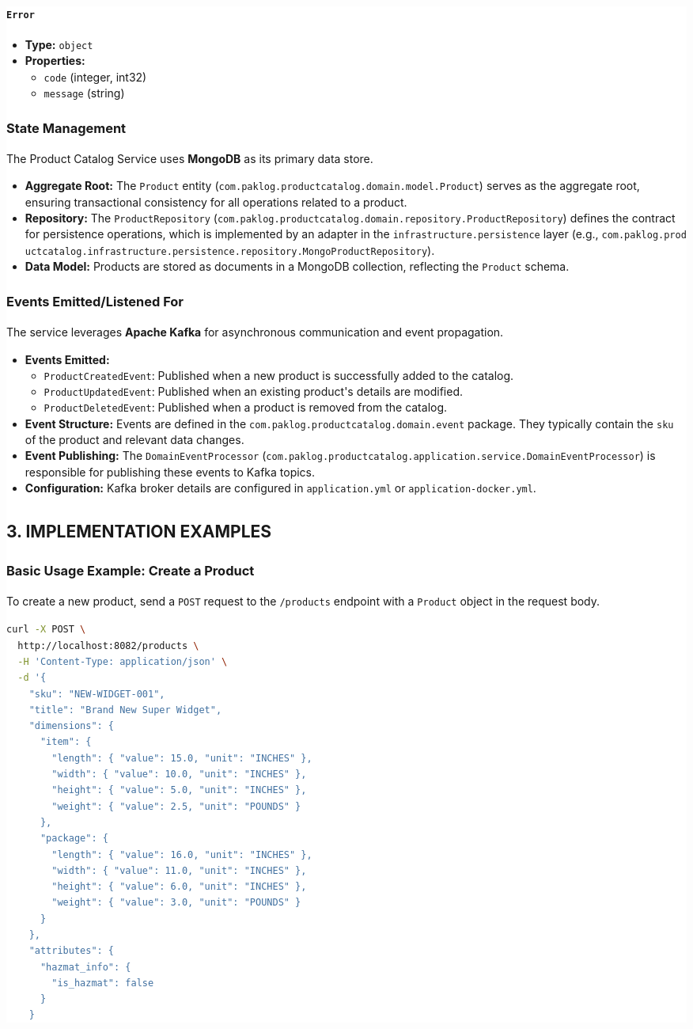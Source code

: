 #### `Error`
- **Type:** `object`
- **Properties:**
    - `code` (integer, int32)
    - `message` (string)

### State Management
The Product Catalog Service uses **MongoDB** as its primary data store.
- **Aggregate Root:** The `Product` entity (`com.paklog.productcatalog.domain.model.Product`) serves as the aggregate root, ensuring transactional consistency for all operations related to a product.
- **Repository:** The `ProductRepository` (`com.paklog.productcatalog.domain.repository.ProductRepository`) defines the contract for persistence operations, which is implemented by an adapter in the `infrastructure.persistence` layer (e.g., `com.paklog.productcatalog.infrastructure.persistence.repository.MongoProductRepository`).
- **Data Model:** Products are stored as documents in a MongoDB collection, reflecting the `Product` schema.

### Events Emitted/Listened For
The service leverages **Apache Kafka** for asynchronous communication and event propagation.
- **Events Emitted:**
    - `ProductCreatedEvent`: Published when a new product is successfully added to the catalog.
    - `ProductUpdatedEvent`: Published when an existing product's details are modified.
    - `ProductDeletedEvent`: Published when a product is removed from the catalog.
- **Event Structure:** Events are defined in the `com.paklog.productcatalog.domain.event` package. They typically contain the `sku` of the product and relevant data changes.
- **Event Publishing:** The `DomainEventProcessor` (`com.paklog.productcatalog.application.service.DomainEventProcessor`) is responsible for publishing these events to Kafka topics.
- **Configuration:** Kafka broker details are configured in `application.yml` or `application-docker.yml`.

## 3. IMPLEMENTATION EXAMPLES

### Basic Usage Example: Create a Product
To create a new product, send a `POST` request to the `/products` endpoint with a `Product` object in the request body.

```bash
curl -X POST \
  http://localhost:8082/products \
  -H 'Content-Type: application/json' \
  -d '{
    "sku": "NEW-WIDGET-001",
    "title": "Brand New Super Widget",
    "dimensions": {
      "item": {
        "length": { "value": 15.0, "unit": "INCHES" },
        "width": { "value": 10.0, "unit": "INCHES" },
        "height": { "value": 5.0, "unit": "INCHES" },
        "weight": { "value": 2.5, "unit": "POUNDS" }
      },
      "package": {
        "length": { "value": 16.0, "unit": "INCHES" },
        "width": { "value": 11.0, "unit": "INCHES" },
        "height": { "value": 6.0, "unit": "INCHES" },
        "weight": { "value": 3.0, "unit": "POUNDS" }
      }
    },
    "attributes": {
      "hazmat_info": {
        "is_hazmat": false
      }
    }
```